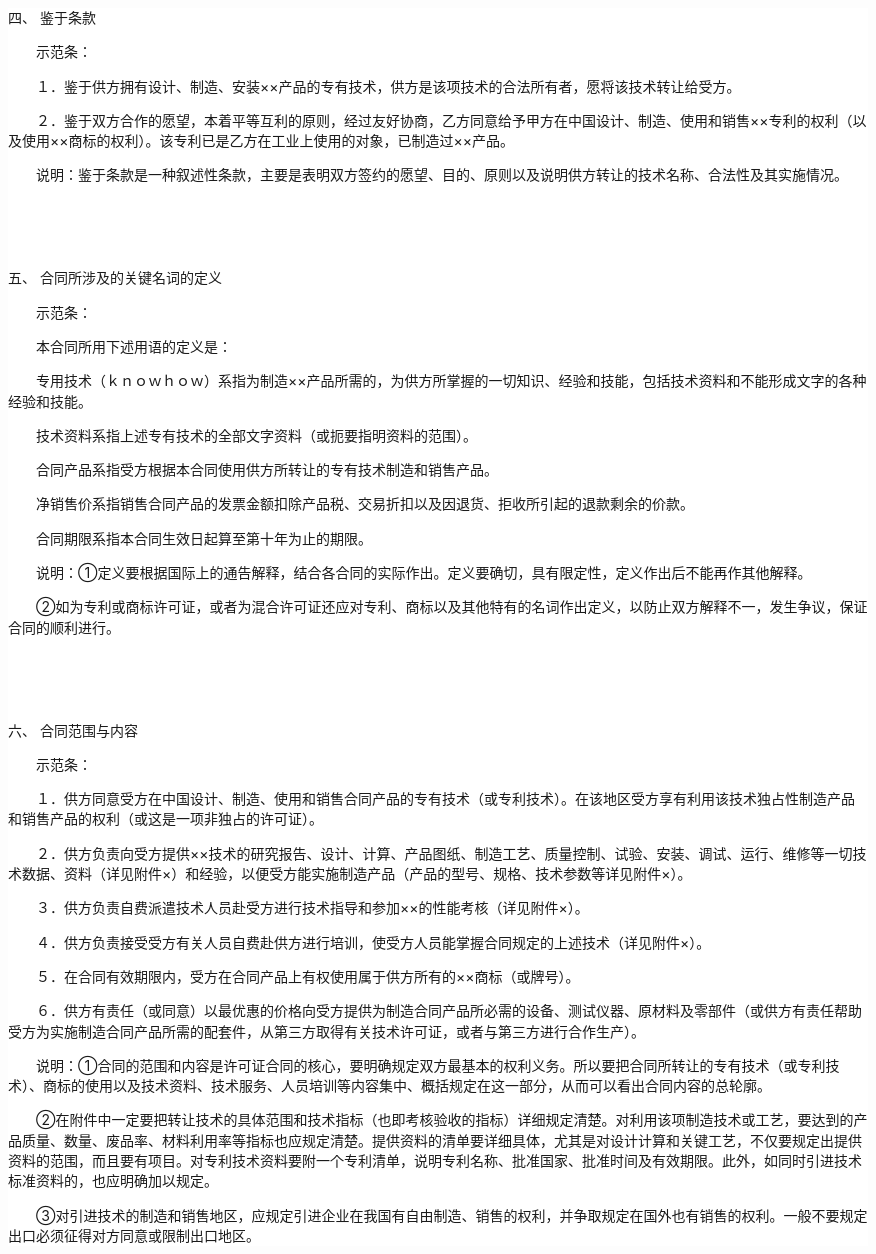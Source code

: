 四、
鉴于条款

　　示范条：

　　１．鉴于供方拥有设计、制造、安装××产品的专有技术，供方是该项技术的合法所有者，愿将该技术转让给受方。

　　２．鉴于双方合作的愿望，本着平等互利的原则，经过友好协商，乙方同意给予甲方在中国设计、制造、使用和销售××专利的权利（以及使用××商标的权利）。该专利已是乙方在工业上使用的对象，已制造过××产品。

　　说明：鉴于条款是一种叙述性条款，主要是表明双方签约的愿望、目的、原则以及说明供方转让的技术名称、合法性及其实施情况。

　　

　　

五、
合同所涉及的关键名词的定义

　　示范条：

　　本合同所用下述用语的定义是：

　　专用技术（ｋｎｏｗｈｏｗ）系指为制造××产品所需的，为供方所掌握的一切知识、经验和技能，包括技术资料和不能形成文字的各种经验和技能。

　　技术资料系指上述专有技术的全部文字资料（或扼要指明资料的范围）。

　　合同产品系指受方根据本合同使用供方所转让的专有技术制造和销售产品。

　　净销售价系指销售合同产品的发票金额扣除产品税、交易折扣以及因退货、拒收所引起的退款剩余的价款。

　　合同期限系指本合同生效日起算至第十年为止的期限。

　　说明：①定义要根据国际上的通告解释，结合各合同的实际作出。定义要确切，具有限定性，定义作出后不能再作其他解释。

　　②如为专利或商标许可证，或者为混合许可证还应对专利、商标以及其他特有的名词作出定义，以防止双方解释不一，发生争议，保证合同的顺利进行。

　　

　　

六、
合同范围与内容

　　示范条：

　　１．供方同意受方在中国设计、制造、使用和销售合同产品的专有技术（或专利技术）。在该地区受方享有利用该技术独占性制造产品和销售产品的权利（或这是一项非独占的许可证）。

　　２．供方负责向受方提供××技术的研究报告、设计、计算、产品图纸、制造工艺、质量控制、试验、安装、调试、运行、维修等一切技术数据、资料（详见附件×）和经验，以便受方能实施制造产品（产品的型号、规格、技术参数等详见附件×）。

　　３．供方负责自费派遣技术人员赴受方进行技术指导和参加××的性能考核（详见附件×）。

　　４．供方负责接受受方有关人员自费赴供方进行培训，使受方人员能掌握合同规定的上述技术（详见附件×）。

　　５．在合同有效期限内，受方在合同产品上有权使用属于供方所有的××商标（或牌号）。

　　６．供方有责任（或同意）以最优惠的价格向受方提供为制造合同产品所必需的设备、测试仪器、原材料及零部件（或供方有责任帮助受方为实施制造合同产品所需的配套件，从第三方取得有关技术许可证，或者与第三方进行合作生产）。

　　说明：①合同的范围和内容是许可证合同的核心，要明确规定双方最基本的权利义务。所以要把合同所转让的专有技术（或专利技术）、商标的使用以及技术资料、技术服务、人员培训等内容集中、概括规定在这一部分，从而可以看出合同内容的总轮廓。

　　②在附件中一定要把转让技术的具体范围和技术指标（也即考核验收的指标）详细规定清楚。对利用该项制造技术或工艺，要达到的产品质量、数量、废品率、材料利用率等指标也应规定清楚。提供资料的清单要详细具体，尤其是对设计计算和关键工艺，不仅要规定出提供资料的范围，而且要有项目。对专利技术资料要附一个专利清单，说明专利名称、批准国家、批准时间及有效期限。此外，如同时引进技术标准资料的，也应明确加以规定。

　　③对引进技术的制造和销售地区，应规定引进企业在我国有自由制造、销售的权利，并争取规定在国外也有销售的权利。一般不要规定出口必须征得对方同意或限制出口地区。
